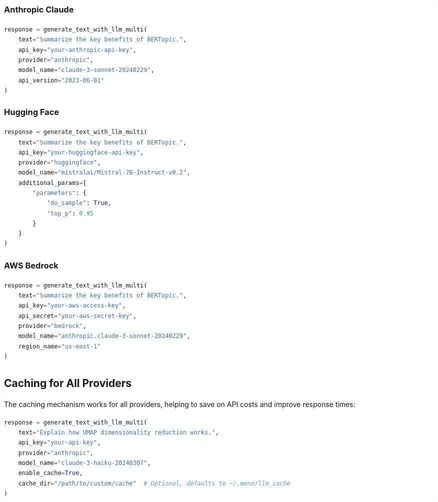 ### Anthropic Claude
```python
response = generate_text_with_llm_multi(
    text="Summarize the key benefits of BERTopic.",
    api_key="your-anthropic-api-key",
    provider="anthropic",
    model_name="claude-3-sonnet-20240229",
    api_version="2023-06-01"
)
```

### Hugging Face
```python
response = generate_text_with_llm_multi(
    text="Summarize the key benefits of BERTopic.",
    api_key="your-huggingface-api-key",
    provider="huggingface",
    model_name="mistralai/Mistral-7B-Instruct-v0.2",
    additional_params={
        "parameters": {
            "do_sample": True,
            "top_p": 0.95
        }
    }
)
```

### AWS Bedrock
```python
response = generate_text_with_llm_multi(
    text="Summarize the key benefits of BERTopic.",
    api_key="your-aws-access-key",
    api_secret="your-aws-secret-key",
    provider="bedrock",
    model_name="anthropic.claude-3-sonnet-20240229",
    region_name="us-east-1"
)
```

## Caching for All Providers

The caching mechanism works for all providers, helping to save on API costs and improve response times:

```python
response = generate_text_with_llm_multi(
    text="Explain how UMAP dimensionality reduction works.",
    api_key="your-api-key",
    provider="anthropic",
    model_name="claude-3-haiku-20240307",
    enable_cache=True,
    cache_dir="/path/to/custom/cache"  # Optional, defaults to ~/.meno/llm_cache
)
```
